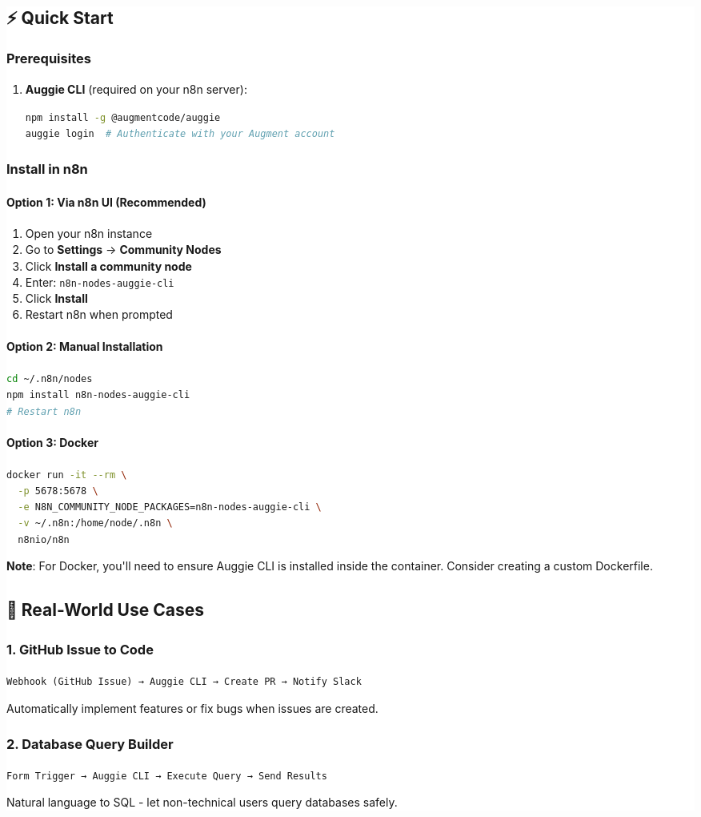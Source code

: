 ## ⚡ Quick Start

### Prerequisites
1. **Auggie CLI** (required on your n8n server):
   ```bash
   npm install -g @augmentcode/auggie
   auggie login  # Authenticate with your Augment account
   ```

### Install in n8n

#### Option 1: Via n8n UI (Recommended)
1. Open your n8n instance
2. Go to **Settings** → **Community Nodes**
3. Click **Install a community node**
4. Enter: `n8n-nodes-auggie-cli`
5. Click **Install**
6. Restart n8n when prompted

#### Option 2: Manual Installation
```bash
cd ~/.n8n/nodes
npm install n8n-nodes-auggie-cli
# Restart n8n
```

#### Option 3: Docker
```bash
docker run -it --rm \
  -p 5678:5678 \
  -e N8N_COMMUNITY_NODE_PACKAGES=n8n-nodes-auggie-cli \
  -v ~/.n8n:/home/node/.n8n \
  n8nio/n8n
```

**Note**: For Docker, you'll need to ensure Auggie CLI is installed inside the container. Consider creating a custom Dockerfile.

## 🎯 Real-World Use Cases

### 1. **GitHub Issue to Code**
```
Webhook (GitHub Issue) → Auggie CLI → Create PR → Notify Slack
```
Automatically implement features or fix bugs when issues are created.

### 2. **Database Query Builder**
```
Form Trigger → Auggie CLI → Execute Query → Send Results
```
Natural language to SQL - let non-technical users query databases safely.
